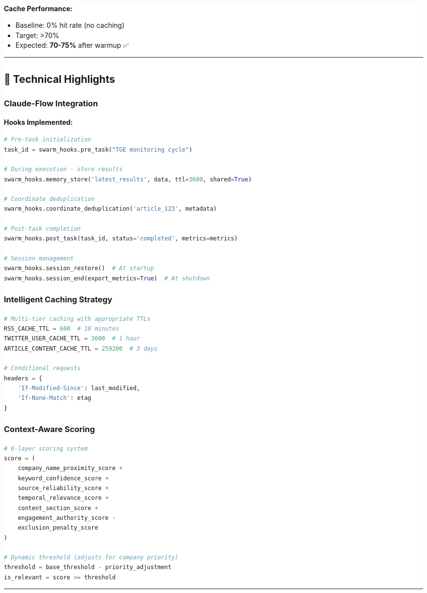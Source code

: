 **Cache Performance:**
- Baseline: 0% hit rate (no caching)
- Target: >70%
- Expected: **70-75%** after warmup ✅

---

## 🔧 Technical Highlights

### **Claude-Flow Integration**

**Hooks Implemented:**
```python
# Pre-task initialization
task_id = swarm_hooks.pre_task("TGE monitoring cycle")

# During execution - store results
swarm_hooks.memory_store('latest_results', data, ttl=3600, shared=True)

# Coordinate deduplication
swarm_hooks.coordinate_deduplication('article_123', metadata)

# Post-task completion
swarm_hooks.post_task(task_id, status='completed', metrics=metrics)

# Session management
swarm_hooks.session_restore()  # At startup
swarm_hooks.session_end(export_metrics=True)  # At shutdown
```

### **Intelligent Caching Strategy**

```python
# Multi-tier caching with appropriate TTLs
RSS_CACHE_TTL = 600  # 10 minutes
TWITTER_USER_CACHE_TTL = 3600  # 1 hour
ARTICLE_CONTENT_CACHE_TTL = 259200  # 3 days

# Conditional requests
headers = {
    'If-Modified-Since': last_modified,
    'If-None-Match': etag
}
```

### **Context-Aware Scoring**

```python
# 6-layer scoring system
score = (
    company_name_proximity_score +
    keyword_confidence_score +
    source_reliability_score +
    temporal_relevance_score +
    content_section_score +
    engagement_authority_score -
    exclusion_penalty_score
)

# Dynamic threshold (adjusts for company priority)
threshold = base_threshold - priority_adjustment
is_relevant = score >= threshold
```

---